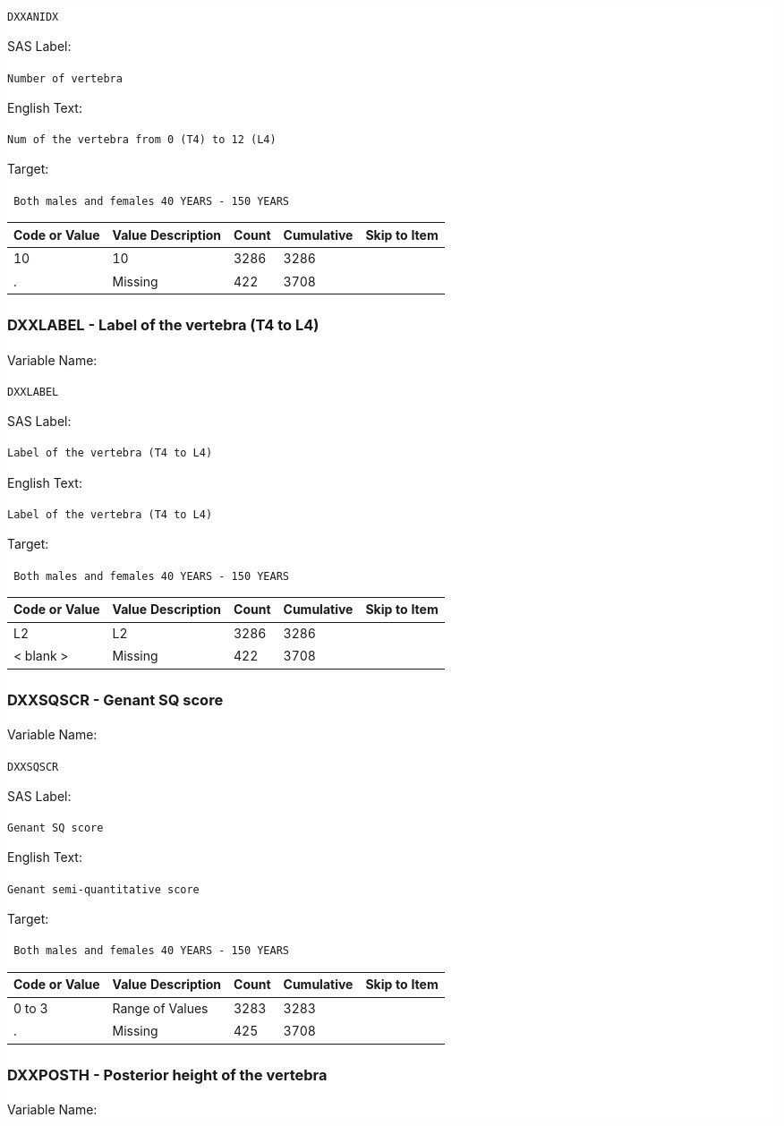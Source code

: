     DXXANIDX
SAS Label:

    Number of vertebra
English Text:

    Num of the vertebra from 0 (T4) to 12 (L4)
Target:

     Both males and females 40 YEARS - 150 YEARS
Code or Value | Value Description | Count | Cumulative | Skip to Item  
---|---|---|---|---  
10 | 10 | 3286 | 3286 |   
. | Missing | 422 | 3708 |   
  
### DXXLABEL - Label of the vertebra (T4 to L4)

Variable Name:

    DXXLABEL
SAS Label:

    Label of the vertebra (T4 to L4)
English Text:

    Label of the vertebra (T4 to L4)
Target:

     Both males and females 40 YEARS - 150 YEARS
Code or Value | Value Description | Count | Cumulative | Skip to Item  
---|---|---|---|---  
L2 | L2 | 3286 | 3286 |   
< blank > | Missing | 422 | 3708 |   
  
### DXXSQSCR - Genant SQ score

Variable Name:

    DXXSQSCR
SAS Label:

    Genant SQ score
English Text:

    Genant semi-quantitative score
Target:

     Both males and females 40 YEARS - 150 YEARS
Code or Value | Value Description | Count | Cumulative | Skip to Item  
---|---|---|---|---  
0 to 3 | Range of Values | 3283 | 3283 |   
. | Missing | 425 | 3708 |   
  
### DXXPOSTH - Posterior height of the vertebra

Variable Name:
